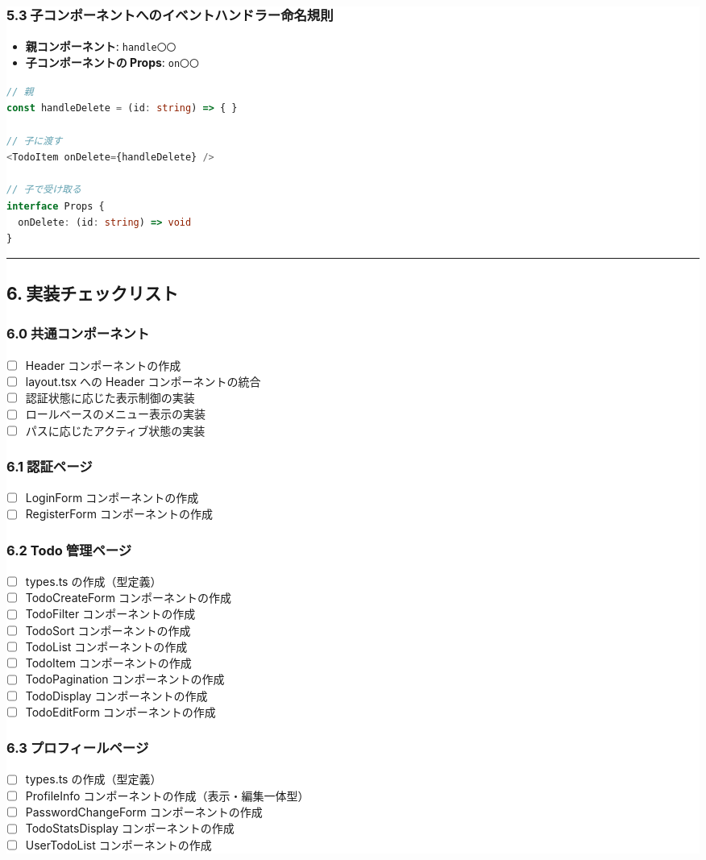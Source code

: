### 5.3 子コンポーネントへのイベントハンドラー命名規則

- **親コンポーネント**: `handle〇〇`
- **子コンポーネントの Props**: `on〇〇`

```typescript
// 親
const handleDelete = (id: string) => { }

// 子に渡す
<TodoItem onDelete={handleDelete} />

// 子で受け取る
interface Props {
  onDelete: (id: string) => void
}
```

---

## 6. 実装チェックリスト

### 6.0 共通コンポーネント
- [ ] Header コンポーネントの作成
- [ ] layout.tsx への Header コンポーネントの統合
- [ ] 認証状態に応じた表示制御の実装
- [ ] ロールベースのメニュー表示の実装
- [ ] パスに応じたアクティブ状態の実装

### 6.1 認証ページ
- [ ] LoginForm コンポーネントの作成
- [ ] RegisterForm コンポーネントの作成

### 6.2 Todo 管理ページ
- [ ] types.ts の作成（型定義）
- [ ] TodoCreateForm コンポーネントの作成
- [ ] TodoFilter コンポーネントの作成
- [ ] TodoSort コンポーネントの作成
- [ ] TodoList コンポーネントの作成
- [ ] TodoItem コンポーネントの作成
- [ ] TodoPagination コンポーネントの作成
- [ ] TodoDisplay コンポーネントの作成
- [ ] TodoEditForm コンポーネントの作成

### 6.3 プロフィールページ
- [ ] types.ts の作成（型定義）
- [ ] ProfileInfo コンポーネントの作成（表示・編集一体型）
- [ ] PasswordChangeForm コンポーネントの作成
- [ ] TodoStatsDisplay コンポーネントの作成
- [ ] UserTodoList コンポーネントの作成
